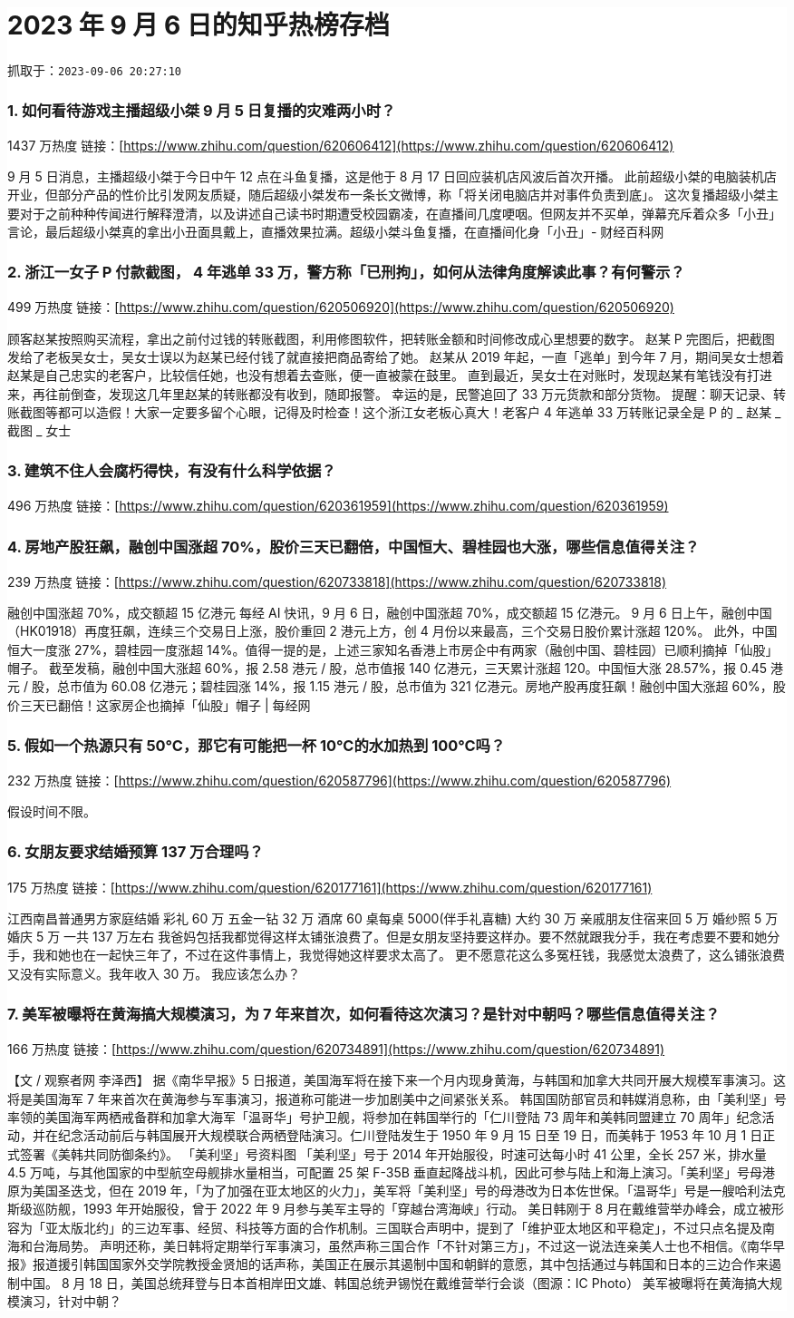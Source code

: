 # 2023 年 9 月 6 日的知乎热榜存档

抓取于：`2023-09-06 20:27:10`

### 1. 如何看待游戏主播超级小桀 9 月 5 日复播的灾难两小时？
1437 万热度 链接：[https://www.zhihu.com/question/620606412](https://www.zhihu.com/question/620606412)

9 月 5 日消息，主播超级小桀于今日中午 12 点在斗鱼复播，这是他于 8 月 17 日回应装机店风波后首次开播。 此前超级小桀的电脑装机店开业，但部分产品的性价比引发网友质疑，随后超级小桀发布一条长文微博，称「将关闭电脑店并对事件负责到底」。 这次复播超级小桀主要对于之前种种传闻进行解释澄清，以及讲述自己读书时期遭受校园霸凌，在直播间几度哽咽。但网友并不买单，弹幕充斥着众多「小丑」言论，最后超级小桀真的拿出小丑面具戴上，直播效果拉满。超级小桀斗鱼复播，在直播间化身「小丑」- 财经百科网

### 2. 浙江一女子 P 付款截图， 4 年逃单 33 万，警方称「已刑拘」，如何从法律角度解读此事？有何警示？
499 万热度 链接：[https://www.zhihu.com/question/620506920](https://www.zhihu.com/question/620506920)

顾客赵某按照购买流程，拿出之前付过钱的转账截图，利用修图软件，把转账金额和时间修改成心里想要的数字。 赵某 P 完图后，把截图发给了老板吴女士，吴女士误以为赵某已经付钱了就直接把商品寄给了她。 赵某从 2019 年起，一直「逃单」到今年 7 月，期间吴女士想着赵某是自己忠实的老客户，比较信任她，也没有想着去查账，便一直被蒙在鼓里。 直到最近，吴女士在对账时，发现赵某有笔钱没有打进来，再往前倒查，发现这几年里赵某的转账都没有收到，随即报警。 幸运的是，民警追回了 33 万元货款和部分货物。 提醒：聊天记录、转账截图等都可以造假！大家一定要多留个心眼，记得及时检查！这个浙江女老板心真大！老客户 4 年逃单 33 万转账记录全是 P 的 _ 赵某 _ 截图 _ 女士

### 3. 建筑不住人会腐朽得快，有没有什么科学依据？
496 万热度 链接：[https://www.zhihu.com/question/620361959](https://www.zhihu.com/question/620361959)



### 4. 房地产股狂飙，融创中国涨超 70%，股价三天已翻倍，中国恒大、碧桂园也大涨，哪些信息值得关注？
239 万热度 链接：[https://www.zhihu.com/question/620733818](https://www.zhihu.com/question/620733818)

融创中国涨超 70%，成交额超 15 亿港元 每经 AI 快讯，9 月 6 日，融创中国涨超 70%，成交额超 15 亿港元。 9 月 6 日上午，融创中国（HK01918）再度狂飙，连续三个交易日上涨，股价重回 2 港元上方，创 4 月份以来最高，三个交易日股价累计涨超 120%。 此外，中国恒大一度涨 27%，碧桂园一度涨超 14%。值得一提的是，上述三家知名香港上市房企中有两家（融创中国、碧桂园）已顺利摘掉「仙股」帽子。 截至发稿，融创中国大涨超 60%，报 2.58 港元 / 股，总市值报 140 亿港元，三天累计涨超 120。中国恒大涨 28.57%，报 0.45 港元 / 股，总市值为 60.08 亿港元；碧桂园涨 14%，报 1.15 港元 / 股，总市值为 321 亿港元。房地产股再度狂飙！融创中国大涨超 60%，股价三天已翻倍！这家房企也摘掉「仙股」帽子 | 每经网

### 5. 假如一个热源只有 50℃，那它有可能把一杯 10℃的水加热到 100℃吗？
232 万热度 链接：[https://www.zhihu.com/question/620587796](https://www.zhihu.com/question/620587796)

假设时间不限。

### 6. 女朋友要求结婚预算 137 万合理吗？
175 万热度 链接：[https://www.zhihu.com/question/620177161](https://www.zhihu.com/question/620177161)

江西南昌普通男方家庭结婚 彩礼 60 万 五金一钻 32 万 酒席 60 桌每桌 5000(伴手礼喜糖) 大约 30 万 亲戚朋友住宿来回 5 万 婚纱照 5 万 婚庆 5 万 一共 137 万左右 我爸妈包括我都觉得这样太铺张浪费了。但是女朋友坚持要这样办。要不然就跟我分手，我在考虑要不要和她分手，我和她也在一起快三年了，不过在这件事情上，我觉得她这样要求太高了。 更不愿意花这么多冤枉钱，我感觉太浪费了，这么铺张浪费又没有实际意义。我年收入 30 万。 我应该怎么办？

### 7. 美军被曝将在黄海搞大规模演习，为 7 年来首次，如何看待这次演习？是针对中朝吗？哪些信息值得关注？
166 万热度 链接：[https://www.zhihu.com/question/620734891](https://www.zhihu.com/question/620734891)

【文 / 观察者网 李泽西】 据《南华早报》5 日报道，美国海军将在接下来一个月内现身黄海，与韩国和加拿大共同开展大规模军事演习。这将是美国海军 7 年来首次在黄海参与军事演习，报道称可能进一步加剧美中之间紧张关系。 韩国国防部官员和韩媒消息称，由「美利坚」号率领的美国海军两栖戒备群和加拿大海军「温哥华」号护卫舰，将参加在韩国举行的「仁川登陆 73 周年和美韩同盟建立 70 周年」纪念活动，并在纪念活动前后与韩国展开大规模联合两栖登陆演习。仁川登陆发生于 1950 年 9 月 15 日至 19 日，而美韩于 1953 年 10 月 1 日正式签署《美韩共同防御条约》。 「美利坚」号资料图 「美利坚」号于 2014 年开始服役，时速可达每小时 41 公里，全长 257 米，排水量 4.5 万吨，与其他国家的中型航空母舰排水量相当，可配置 25 架 F-35B 垂直起降战斗机，因此可参与陆上和海上演习。「美利坚」号母港原为美国圣迭戈，但在 2019 年，「为了加强在亚太地区的火力」，美军将「美利坚」号的母港改为日本佐世保。「温哥华」号是一艘哈利法克斯级巡防舰，1993 年开始服役，曾于 2022 年 9 月参与美军主导的「穿越台湾海峡」行动。 美日韩刚于 8 月在戴维营举办峰会，成立被形容为「亚太版北约」的三边军事、经贸、科技等方面的合作机制。三国联合声明中，提到了「维护亚太地区和平稳定」，不过只点名提及南海和台海局势。 声明还称，美日韩将定期举行军事演习，虽然声称三国合作「不针对第三方」，不过这一说法连亲美人士也不相信。《南华早报》报道援引韩国国家外交学院教授金贤旭的话声称，美国正在展示其遏制中国和朝鲜的意愿，其中包括通过与韩国和日本的三边合作来遏制中国。 8 月 18 日，美国总统拜登与日本首相岸田文雄、韩国总统尹锡悦在戴维营举行会谈（图源：IC Photo） 美军被曝将在黄海搞大规模演习，针对中朝？
